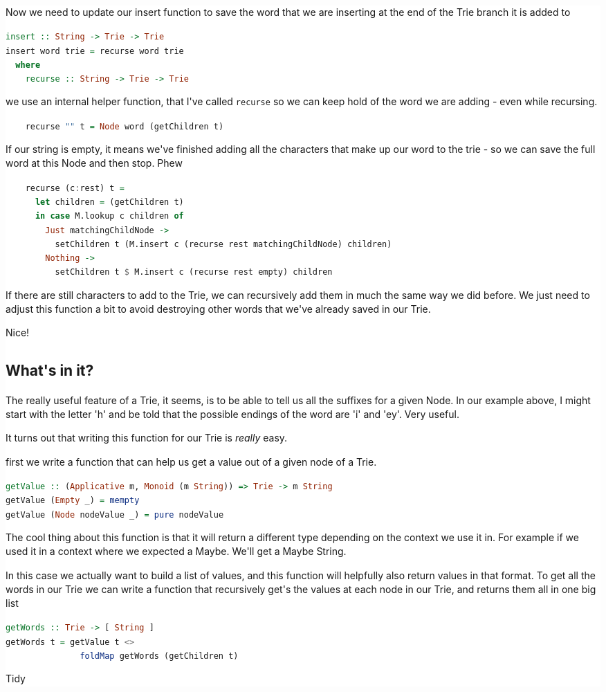 Now we need to update our insert function to save the word that we are inserting at 
the end of the Trie branch it is added to

```haskell
insert :: String -> Trie -> Trie
insert word trie = recurse word trie
  where
    recurse :: String -> Trie -> Trie
```
we use an internal helper function, that I've called `recurse` so we can keep hold of the word we are adding - even while recursing.

```haskell
    recurse "" t = Node word (getChildren t)
```
If our string is empty, it means we've finished adding all the characters that make up our word
to the trie - so we can save the full word at this Node and then stop. Phew

```haskell
    recurse (c:rest) t = 
      let children = (getChildren t)
      in case M.lookup c children of
        Just matchingChildNode ->
          setChildren t (M.insert c (recurse rest matchingChildNode) children)
        Nothing ->
          setChildren t $ M.insert c (recurse rest empty) children
```
If there are still characters to add to the Trie, we can recursively add them in much the same way we did before.
We just need to adjust this function a bit to avoid destroying other words that we've already saved in our Trie.

Nice!

## What's in it?
The really useful feature of a Trie, it seems, is to be able to tell us all the
suffixes for a given Node. In our example above, I might start with the letter 'h'
and be told that the possible endings of the word are 'i' and 'ey'. Very useful.

It turns out that writing this function for our Trie is _really_ easy.

first we write a function that can help us get a value out of a given node of a Trie.
```haskell
getValue :: (Applicative m, Monoid (m String)) => Trie -> m String
getValue (Empty _) = mempty
getValue (Node nodeValue _) = pure nodeValue
```

The cool thing about this function is that it will return a different type
depending on the context we use it in. For example if we used it in a context where we expected a Maybe. We'll get a Maybe String. 

In this case we actually want to build a list of values, and this function will helpfully also return values in that format. To get all the words in our Trie we can write a function that recursively get's the values at each node in our Trie, and returns them all in one big list
```haskell
getWords :: Trie -> [ String ]
getWords t = getValue t <> 
               foldMap getWords (getChildren t)
```
Tidy
